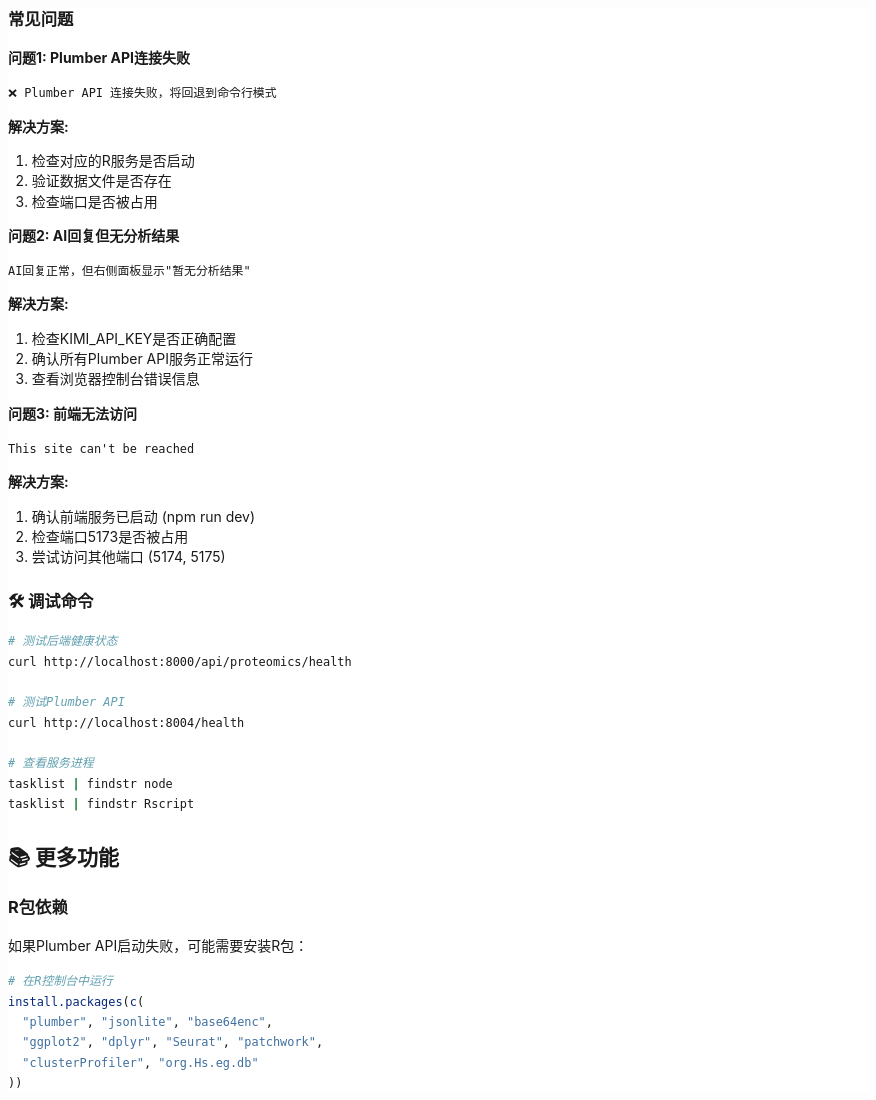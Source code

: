 ### 常见问题

**问题1: Plumber API连接失败**
```
❌ Plumber API 连接失败，将回退到命令行模式
```
**解决方案:**
1. 检查对应的R服务是否启动
2. 验证数据文件是否存在
3. 检查端口是否被占用

**问题2: AI回复但无分析结果**
```
AI回复正常，但右侧面板显示"暂无分析结果"
```
**解决方案:**
1. 检查KIMI_API_KEY是否正确配置
2. 确认所有Plumber API服务正常运行
3. 查看浏览器控制台错误信息

**问题3: 前端无法访问**
```
This site can't be reached
```
**解决方案:**
1. 确认前端服务已启动 (npm run dev)
2. 检查端口5173是否被占用
3. 尝试访问其他端口 (5174, 5175)

### 🛠️ 调试命令
```bash
# 测试后端健康状态
curl http://localhost:8000/api/proteomics/health

# 测试Plumber API
curl http://localhost:8004/health

# 查看服务进程
tasklist | findstr node
tasklist | findstr Rscript
```

## 📚 更多功能

### R包依赖
如果Plumber API启动失败，可能需要安装R包：
```r
# 在R控制台中运行
install.packages(c(
  "plumber", "jsonlite", "base64enc", 
  "ggplot2", "dplyr", "Seurat", "patchwork",
  "clusterProfiler", "org.Hs.eg.db"
))
```

